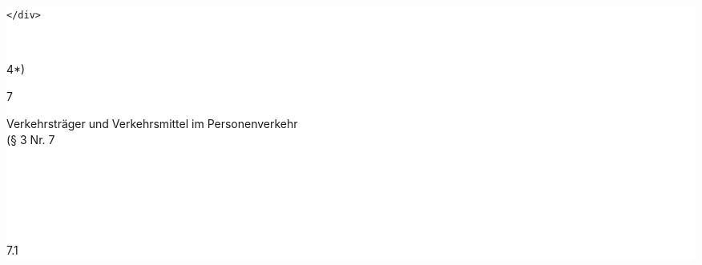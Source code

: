     </div>

</td>

<td style="border-right: 0.5pt solid ; border-bottom: 0.5pt solid ; " align="center" valign="top" charoff="50">

 

</td>

<td style="border-bottom: 0.5pt solid ; " align="center" valign="middle" charoff="50">

4\*)

</td>

</tr>

<tr>

<td style="border-right: 0.5pt solid ; border-bottom: 0.5pt solid ; " align="left" valign="top" charoff="50">

7

</td>

<td style="border-right: 0.5pt solid ; border-bottom: 0.5pt solid ; " align="left" valign="top" charoff="50">

Verkehrsträger und Verkehrsmittel im Personenverkehr  
(§ 3 Nr. 7

</td>

<td style="border-right: 0.5pt solid ; border-bottom: 0.5pt solid ; " align="left" valign="top" charoff="50">

 

</td>

<td style="border-right: 0.5pt solid ; border-bottom: 0.5pt solid ; " align="center" valign="top" charoff="50">

 

</td>

<td style="border-bottom: 0.5pt solid ; " align="center" valign="top" charoff="50">

 

</td>

</tr>

<tr>

<td style="border-right: 0.5pt solid ; border-bottom: 0.5pt solid ; " align="left" valign="top" charoff="50">

7.1

</td>
